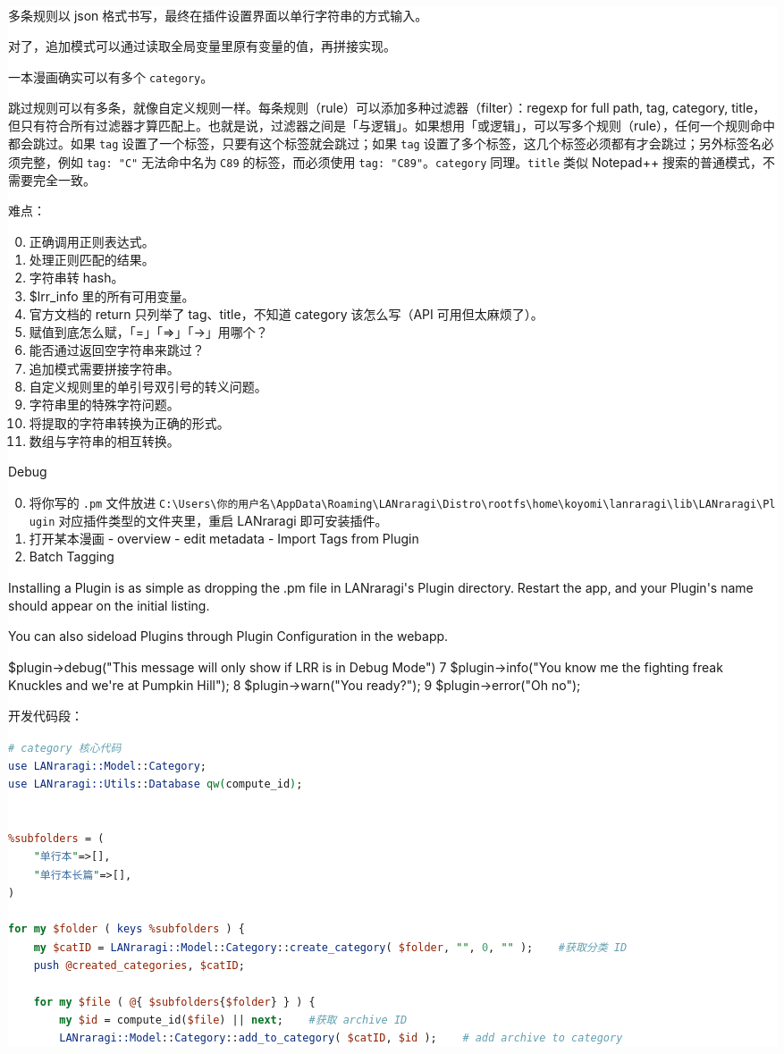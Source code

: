 
多条规则以 json 格式书写，最终在插件设置界面以单行字符串的方式输入。

对了，追加模式可以通过读取全局变量里原有变量的值，再拼接实现。

一本漫画确实可以有多个 `category`。

跳过规则可以有多条，就像自定义规则一样。每条规则（rule）可以添加多种过滤器（filter）：regexp for full path, tag, category, title，但只有符合所有过滤器才算匹配上。也就是说，过滤器之间是「与逻辑」。如果想用「或逻辑」，可以写多个规则（rule），任何一个规则命中都会跳过。如果 `tag` 设置了一个标签，只要有这个标签就会跳过；如果 `tag` 设置了多个标签，这几个标签必须都有才会跳过；另外标签名必须完整，例如 `tag: "C"` 无法命中名为 `C89` 的标签，而必须使用 `tag: "C89"`。`category` 同理。`title` 类似 Notepad++ 搜索的普通模式，不需要完全一致。

难点：

0. 正确调用正则表达式。
1. 处理正则匹配的结果。
2. 字符串转 hash。
3. $lrr_info 里的所有可用变量。
4. 官方文档的 return 只列举了 tag、title，不知道 category 该怎么写（API 可用但太麻烦了）。
5. 赋值到底怎么赋，「=」「=>」「->」用哪个？
6. 能否通过返回空字符串来跳过？
7. 追加模式需要拼接字符串。
8. 自定义规则里的单引号双引号的转义问题。
9. 字符串里的特殊字符问题。
10. 将提取的字符串转换为正确的形式。
11. 数组与字符串的相互转换。


Debug

0. 将你写的 `.pm` 文件放进 `C:\Users\你的用户名\AppData\Roaming\LANraragi\Distro\rootfs\home\koyomi\lanraragi\lib\LANraragi\Plugin` 对应插件类型的文件夹里，重启 LANraragi 即可安装插件。
1. 打开某本漫画 - overview - edit metadata - Import Tags from Plugin
2. Batch Tagging



Installing a Plugin is as simple as dropping the .pm file in LANraragi's Plugin directory.
Restart the app, and your Plugin's name should appear on the initial listing.

You can also sideload Plugins through Plugin Configuration in the webapp.

$plugin->debug("This message will only show if LRR is in Debug Mode")
7
$plugin->info("You know me the fighting freak Knuckles and we're at Pumpkin Hill");
8
$plugin->warn("You ready?");
9
$plugin->error("Oh no");



开发代码段：

```perl
# category 核心代码
use LANraragi::Model::Category;
use LANraragi::Utils::Database qw(compute_id);


%subfolders = (
    "单行本"=>[],
    "单行本长篇"=>[],
)

for my $folder ( keys %subfolders ) {
    my $catID = LANraragi::Model::Category::create_category( $folder, "", 0, "" );    #获取分类 ID
    push @created_categories, $catID;

    for my $file ( @{ $subfolders{$folder} } ) {
        my $id = compute_id($file) || next;    #获取 archive ID
        LANraragi::Model::Category::add_to_category( $catID, $id );    # add archive to category
```